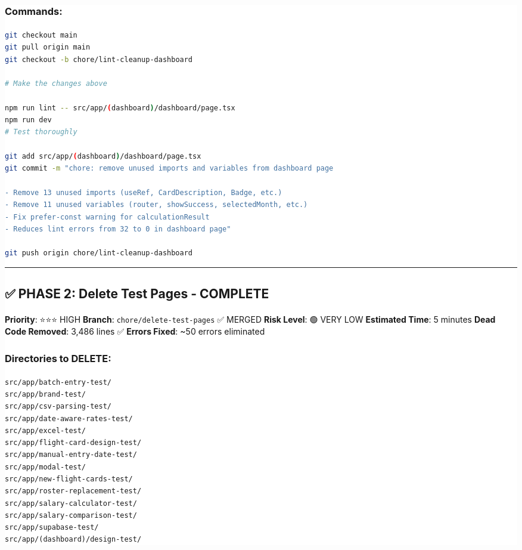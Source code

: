 ### Commands:

```bash
git checkout main
git pull origin main
git checkout -b chore/lint-cleanup-dashboard

# Make the changes above

npm run lint -- src/app/(dashboard)/dashboard/page.tsx
npm run dev
# Test thoroughly

git add src/app/(dashboard)/dashboard/page.tsx
git commit -m "chore: remove unused imports and variables from dashboard page

- Remove 13 unused imports (useRef, CardDescription, Badge, etc.)
- Remove 11 unused variables (router, showSuccess, selectedMonth, etc.)
- Fix prefer-const warning for calculationResult
- Reduces lint errors from 32 to 0 in dashboard page"

git push origin chore/lint-cleanup-dashboard
```

---

## ✅ PHASE 2: Delete Test Pages - COMPLETE

**Priority**: ⭐⭐⭐ HIGH
**Branch**: `chore/delete-test-pages` ✅ MERGED
**Risk Level**: 🟢 VERY LOW
**Estimated Time**: 5 minutes
**Dead Code Removed**: 3,486 lines ✅
**Errors Fixed**: ~50 errors eliminated

### Directories to DELETE:

```
src/app/batch-entry-test/
src/app/brand-test/
src/app/csv-parsing-test/
src/app/date-aware-rates-test/
src/app/excel-test/
src/app/flight-card-design-test/
src/app/manual-entry-date-test/
src/app/modal-test/
src/app/new-flight-cards-test/
src/app/roster-replacement-test/
src/app/salary-calculator-test/
src/app/salary-comparison-test/
src/app/supabase-test/
src/app/(dashboard)/design-test/
```
